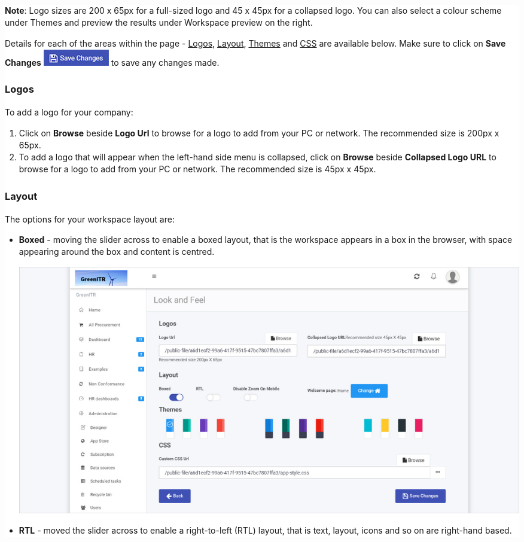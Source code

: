 **Note**: Logo sizes are 200 x 65px for a full-sized logo and 45 x 45px for a collapsed logo. You can also select a colour scheme under Themes and preview the results under Workspace preview on the right.

Details for each of the areas within the page - [Logos](#logos), [Layout](#layout), [Themes](#themes) and [CSS](#css) are available below. Make sure to click on **Save Changes** ![Save changes button](/images/save-changes.jpg) to save any changes made. 



### Logos ###

To add a logo for your company:

1. Click on **Browse** beside **Logo Url** to browse for a logo to add from your PC or network. The recommended size is 200px x 65px.
2. To add a logo that will appear when the left-hand side menu is collapsed, click on **Browse** beside **Collapsed Logo URL** to browse for a logo to add from your PC or network. The recommended size is 45px x 45px. 



### Layout ###

The options for your workspace layout are:

- **Boxed** - moving the slider across to enable a boxed layout, that is the workspace appears in a box in the browser, with space appearing around the box and content is centred.

  ![Boxed layout](/images/boxed-layout.jpg)

- **RTL** - moved the slider across to enable a right-to-left (RTL) layout, that is text, layout, icons and so on are right-hand based. 

